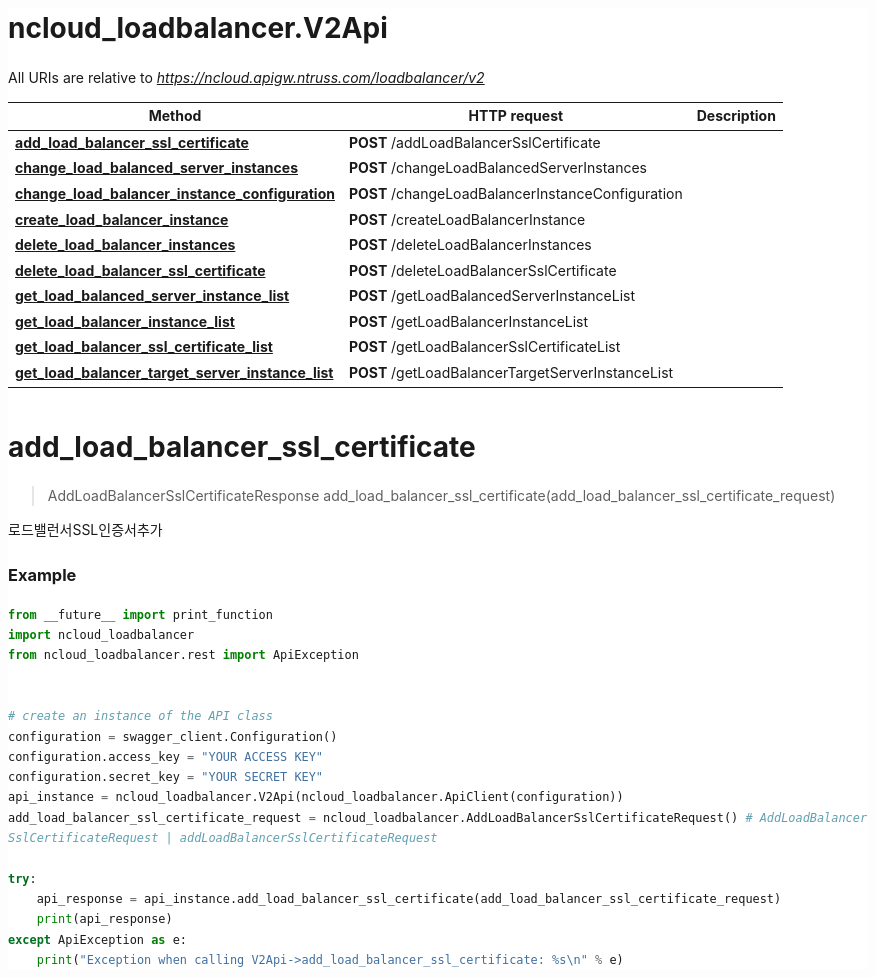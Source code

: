 # ncloud_loadbalancer.V2Api

All URIs are relative to *https://ncloud.apigw.ntruss.com/loadbalancer/v2*

Method | HTTP request | Description
------------- | ------------- | -------------
[**add_load_balancer_ssl_certificate**](V2Api.md#add_load_balancer_ssl_certificate) | **POST** /addLoadBalancerSslCertificate | 
[**change_load_balanced_server_instances**](V2Api.md#change_load_balanced_server_instances) | **POST** /changeLoadBalancedServerInstances | 
[**change_load_balancer_instance_configuration**](V2Api.md#change_load_balancer_instance_configuration) | **POST** /changeLoadBalancerInstanceConfiguration | 
[**create_load_balancer_instance**](V2Api.md#create_load_balancer_instance) | **POST** /createLoadBalancerInstance | 
[**delete_load_balancer_instances**](V2Api.md#delete_load_balancer_instances) | **POST** /deleteLoadBalancerInstances | 
[**delete_load_balancer_ssl_certificate**](V2Api.md#delete_load_balancer_ssl_certificate) | **POST** /deleteLoadBalancerSslCertificate | 
[**get_load_balanced_server_instance_list**](V2Api.md#get_load_balanced_server_instance_list) | **POST** /getLoadBalancedServerInstanceList | 
[**get_load_balancer_instance_list**](V2Api.md#get_load_balancer_instance_list) | **POST** /getLoadBalancerInstanceList | 
[**get_load_balancer_ssl_certificate_list**](V2Api.md#get_load_balancer_ssl_certificate_list) | **POST** /getLoadBalancerSslCertificateList | 
[**get_load_balancer_target_server_instance_list**](V2Api.md#get_load_balancer_target_server_instance_list) | **POST** /getLoadBalancerTargetServerInstanceList | 


# **add_load_balancer_ssl_certificate**
> AddLoadBalancerSslCertificateResponse add_load_balancer_ssl_certificate(add_load_balancer_ssl_certificate_request)



로드밸런서SSL인증서추가

### Example
```python
from __future__ import print_function
import ncloud_loadbalancer
from ncloud_loadbalancer.rest import ApiException


# create an instance of the API class
configuration = swagger_client.Configuration()
configuration.access_key = "YOUR ACCESS KEY"
configuration.secret_key = "YOUR SECRET KEY"
api_instance = ncloud_loadbalancer.V2Api(ncloud_loadbalancer.ApiClient(configuration))
add_load_balancer_ssl_certificate_request = ncloud_loadbalancer.AddLoadBalancerSslCertificateRequest() # AddLoadBalancerSslCertificateRequest | addLoadBalancerSslCertificateRequest

try:
    api_response = api_instance.add_load_balancer_ssl_certificate(add_load_balancer_ssl_certificate_request)
    print(api_response)
except ApiException as e:
    print("Exception when calling V2Api->add_load_balancer_ssl_certificate: %s\n" % e)
```

